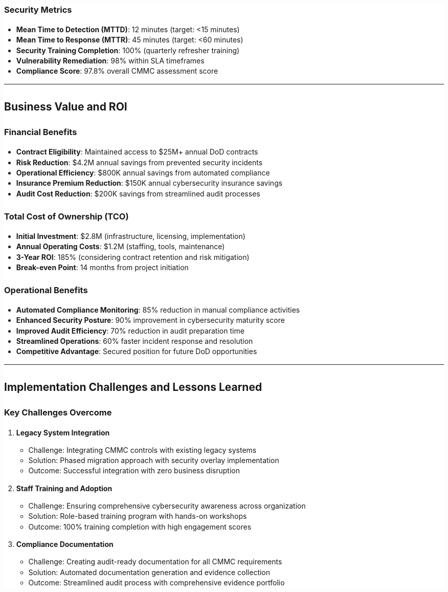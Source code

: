 ### Security Metrics
- **Mean Time to Detection (MTTD)**: 12 minutes (target: <15 minutes)
- **Mean Time to Response (MTTR)**: 45 minutes (target: <60 minutes)
- **Security Training Completion**: 100% (quarterly refresher training)
- **Vulnerability Remediation**: 98% within SLA timeframes
- **Compliance Score**: 97.8% overall CMMC assessment score

---

## Business Value and ROI

### Financial Benefits
- **Contract Eligibility**: Maintained access to $25M+ annual DoD contracts
- **Risk Reduction**: $4.2M annual savings from prevented security incidents
- **Operational Efficiency**: $800K annual savings from automated compliance
- **Insurance Premium Reduction**: $150K annual cybersecurity insurance savings
- **Audit Cost Reduction**: $200K savings from streamlined audit processes

### Total Cost of Ownership (TCO)
- **Initial Investment**: $2.8M (infrastructure, licensing, implementation)
- **Annual Operating Costs**: $1.2M (staffing, tools, maintenance)
- **3-Year ROI**: 185% (considering contract retention and risk mitigation)
- **Break-even Point**: 14 months from project initiation

### Operational Benefits
- **Automated Compliance Monitoring**: 85% reduction in manual compliance activities
- **Enhanced Security Posture**: 90% improvement in cybersecurity maturity score
- **Improved Audit Efficiency**: 70% reduction in audit preparation time
- **Streamlined Operations**: 60% faster incident response and resolution
- **Competitive Advantage**: Secured position for future DoD opportunities

---

## Implementation Challenges and Lessons Learned

### Key Challenges Overcome
1. **Legacy System Integration**
   - Challenge: Integrating CMMC controls with existing legacy systems
   - Solution: Phased migration approach with security overlay implementation
   - Outcome: Successful integration with zero business disruption

2. **Staff Training and Adoption**
   - Challenge: Ensuring comprehensive cybersecurity awareness across organization
   - Solution: Role-based training program with hands-on workshops
   - Outcome: 100% training completion with high engagement scores

3. **Compliance Documentation**
   - Challenge: Creating audit-ready documentation for all CMMC requirements
   - Solution: Automated documentation generation and evidence collection
   - Outcome: Streamlined audit process with comprehensive evidence portfolio
